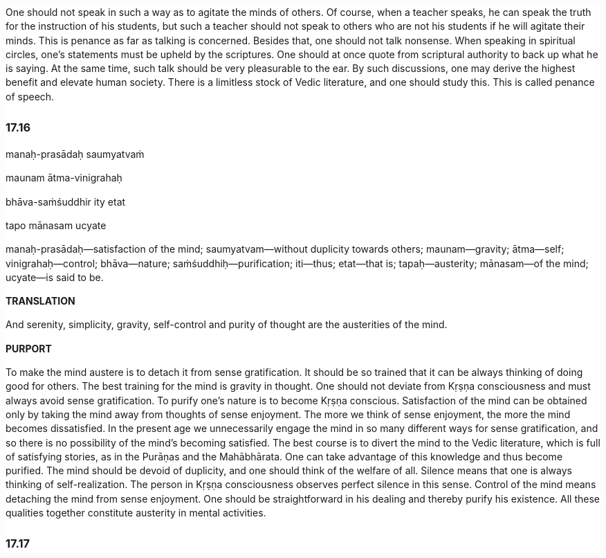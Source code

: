 One should not speak in such a way as to agitate the minds of others. Of course,
when a teacher speaks, he can speak the truth for the instruction of his
students, but such a teacher should not speak to others who are not his students
if he will agitate their minds. This is penance as far as talking is concerned.
Besides that, one should not talk nonsense. When speaking in spiritual circles,
one’s statements must be upheld by the scriptures. One should at once quote from
scriptural authority to back up what he is saying. At the same time, such talk
should be very pleasurable to the ear. By such discussions, one may derive the
highest benefit and elevate human society. There is a limitless stock of Vedic
literature, and one should study this. This is called penance of speech.


### 17.16


manaḥ-prasādaḥ saumyatvaṁ

maunam ātma-vinigrahaḥ

bhāva-saṁśuddhir ity etat

tapo mānasam ucyate

manaḥ-prasādaḥ—satisfaction of the mind; saumyatvam—without duplicity towards
others; maunam—gravity; ātma—self; vinigrahaḥ—control; bhāva—nature;
saṁśuddhiḥ—purification; iti—thus; etat—that is; tapaḥ—austerity; mānasam—of the
mind; ucyate—is said to be.

**TRANSLATION**

And serenity, simplicity, gravity, self-control and purity of thought are the
austerities of the mind.

**PURPORT**

To make the mind austere is to detach it from sense gratification. It should be
so trained that it can be always thinking of doing good for others. The best
training for the mind is gravity in thought. One should not deviate from Kṛṣṇa
consciousness and must always avoid sense gratification. To purify one’s nature
is to become Kṛṣṇa conscious. Satisfaction of the mind can be obtained only by
taking the mind away from thoughts of sense enjoyment. The more we think of
sense enjoyment, the more the mind becomes dissatisfied. In the present age we
unnecessarily engage the mind in so many different ways for sense gratification,
and so there is no possibility of the mind’s becoming satisfied. The best course
is to divert the mind to the Vedic literature, which is full of satisfying
stories, as in the Purāṇas and the Mahābhārata. One can take advantage of this
knowledge and thus become purified. The mind should be devoid of duplicity, and
one should think of the welfare of all. Silence means that one is always
thinking of self-realization. The person in Kṛṣṇa consciousness observes perfect
silence in this sense. Control of the mind means detaching the mind from sense
enjoyment. One should be straightforward in his dealing and thereby purify his
existence. All these qualities together constitute austerity in mental
activities.

### 17.17
